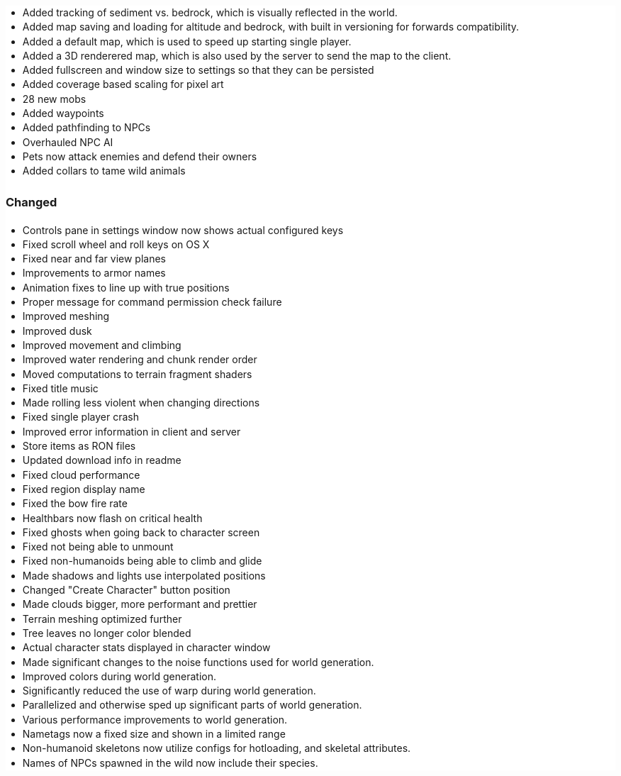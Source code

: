 - Added tracking of sediment vs. bedrock, which is visually reflected in the
  world.
- Added map saving and loading for altitude and bedrock, with built in
  versioning for forwards compatibility.
- Added a default map, which is used to speed up starting single player.
- Added a 3D renderered map, which is also used by the server to send the map
  to the client.
- Added fullscreen and window size to settings so that they can be persisted
- Added coverage based scaling for pixel art
- 28 new mobs
- Added waypoints
- Added pathfinding to NPCs
- Overhauled NPC AI
- Pets now attack enemies and defend their owners
- Added collars to tame wild animals

### Changed

- Controls pane in settings window now shows actual configured keys
- Fixed scroll wheel and roll keys on OS X
- Fixed near and far view planes
- Improvements to armor names
- Animation fixes to line up with true positions
- Proper message for command permission check failure
- Improved meshing
- Improved dusk
- Improved movement and climbing
- Improved water rendering and chunk render order
- Moved computations to terrain fragment shaders
- Fixed title music
- Made rolling less violent when changing directions
- Fixed single player crash
- Improved error information in client and server
- Store items as RON files
- Updated download info in readme
- Fixed cloud performance
- Fixed region display name
- Fixed the bow fire rate
- Healthbars now flash on critical health
- Fixed ghosts when going back to character screen
- Fixed not being able to unmount
- Fixed non-humanoids being able to climb and glide
- Made shadows and lights use interpolated positions
- Changed "Create Character" button position
- Made clouds bigger, more performant and prettier
- Terrain meshing optimized further
- Tree leaves no longer color blended
- Actual character stats displayed in character window
- Made significant changes to the noise functions used for world generation.
- Improved colors during world generation.
- Significantly reduced the use of warp during world generation.
- Parallelized and otherwise sped up significant parts of world generation.
- Various performance improvements to world generation.
- Nametags now a fixed size and shown in a limited range
- Non-humanoid skeletons now utilize configs for hotloading, and skeletal attributes.
- Names of NPCs spawned in the wild now include their species.
